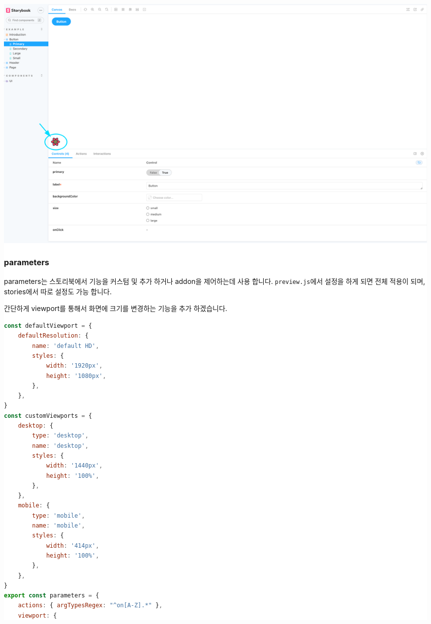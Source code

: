 ![리액트 쿼리 연동](img_1.png)


### parameters
parameters는 스토리북에서 기능을 커스텀 및 추가 하거나 addon을 제어하는데 사용 합니다. `preview.js`에서 설정을 하게 되면 전체 적용이 되며,
stories에서 따로 설정도 가능 합니다.

간단하게 viewport를 통해서 화면에 크기를 변경하는 기능을 추가 하겠습니다.

```javascript
const defaultViewport = {
    defaultResolution: {
        name: 'default HD',
        styles: {
            width: '1920px',
            height: '1080px',
        },
    },
}
const customViewports = {
    desktop: {
        type: 'desktop',
        name: 'desktop',
        styles: {
            width: '1440px',
            height: '100%',
        },
    },
    mobile: {
        type: 'mobile',
        name: 'mobile',
        styles: {
            width: '414px',
            height: '100%',
        },
    },
}
export const parameters = {
    actions: { argTypesRegex: "^on[A-Z].*" },
    viewport: {
```